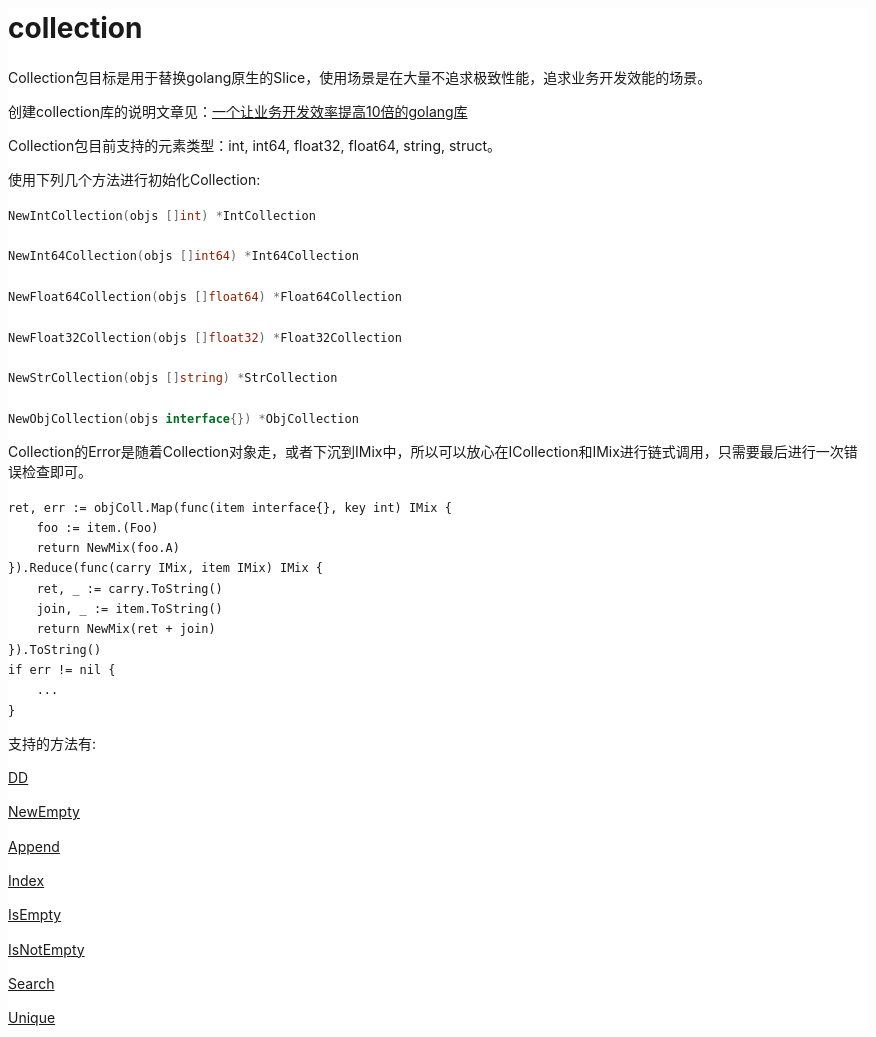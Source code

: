 # collection

Collection包目标是用于替换golang原生的Slice，使用场景是在大量不追求极致性能，追求业务开发效能的场景。

创建collection库的说明文章见：[一个让业务开发效率提高10倍的golang库](https://www.cnblogs.com/yjf512/p/10818089.html)

Collection包目前支持的元素类型：int, int64, float32, float64, string, struct。

使用下列几个方法进行初始化Collection:

```go
NewIntCollection(objs []int) *IntCollection

NewInt64Collection(objs []int64) *Int64Collection

NewFloat64Collection(objs []float64) *Float64Collection

NewFloat32Collection(objs []float32) *Float32Collection

NewStrCollection(objs []string) *StrCollection

NewObjCollection(objs interface{}) *ObjCollection
```

Collection的Error是随着Collection对象走，或者下沉到IMix中，所以可以放心在ICollection和IMix进行链式调用，只需要最后进行一次错误检查即可。

```
ret, err := objColl.Map(func(item interface{}, key int) IMix {
    foo := item.(Foo)
    return NewMix(foo.A)
}).Reduce(func(carry IMix, item IMix) IMix {
    ret, _ := carry.ToString()
    join, _ := item.ToString()
    return NewMix(ret + join)
}).ToString()
if err != nil {
    ...
}
```

支持的方法有:

[DD](#DD)

[NewEmpty](#NewEmpty)

[Append](#Append)

[Index](#Index) 

[IsEmpty](#IsEmpty)

[IsNotEmpty](#IsNotEmpty)

[Search](#Search)

[Unique](#Unique)
